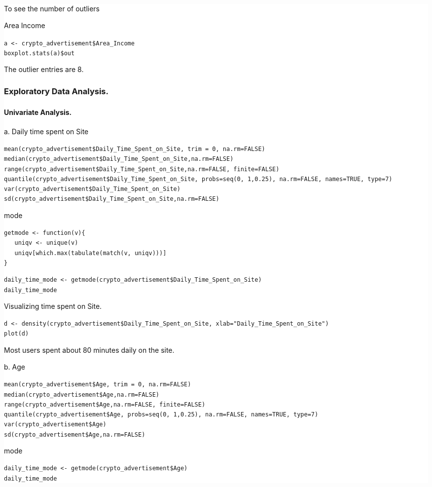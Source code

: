  To see the number of outliers
 
Area Income
```{r}
a <- crypto_advertisement$Area_Income
boxplot.stats(a)$out
```
The outlier entries are 8. 

### Exploratory Data Analysis.
#### Univariate Analysis.

a. Daily time spent on Site
```{r}
mean(crypto_advertisement$Daily_Time_Spent_on_Site, trim = 0, na.rm=FALSE)
median(crypto_advertisement$Daily_Time_Spent_on_Site,na.rm=FALSE)
range(crypto_advertisement$Daily_Time_Spent_on_Site,na.rm=FALSE, finite=FALSE)
quantile(crypto_advertisement$Daily_Time_Spent_on_Site, probs=seq(0, 1,0.25), na.rm=FALSE, names=TRUE, type=7)
var(crypto_advertisement$Daily_Time_Spent_on_Site)
sd(crypto_advertisement$Daily_Time_Spent_on_Site,na.rm=FALSE)
```

mode
```{r}
getmode <- function(v){
   uniqv <- unique(v)
   uniqv[which.max(tabulate(match(v, uniqv)))]
}
```

```{r}
daily_time_mode <- getmode(crypto_advertisement$Daily_Time_Spent_on_Site)
daily_time_mode
```

 Visualizing time spent on Site.
```{r}
d <- density(crypto_advertisement$Daily_Time_Spent_on_Site, xlab="Daily_Time_Spent_on_Site")
plot(d)
```
Most users spent about 80 minutes daily on the site.

b. Age
```{r}
mean(crypto_advertisement$Age, trim = 0, na.rm=FALSE)
median(crypto_advertisement$Age,na.rm=FALSE)
range(crypto_advertisement$Age,na.rm=FALSE, finite=FALSE)
quantile(crypto_advertisement$Age, probs=seq(0, 1,0.25), na.rm=FALSE, names=TRUE, type=7)
var(crypto_advertisement$Age)
sd(crypto_advertisement$Age,na.rm=FALSE)
```

mode
```{r}
daily_time_mode <- getmode(crypto_advertisement$Age)
daily_time_mode
```
